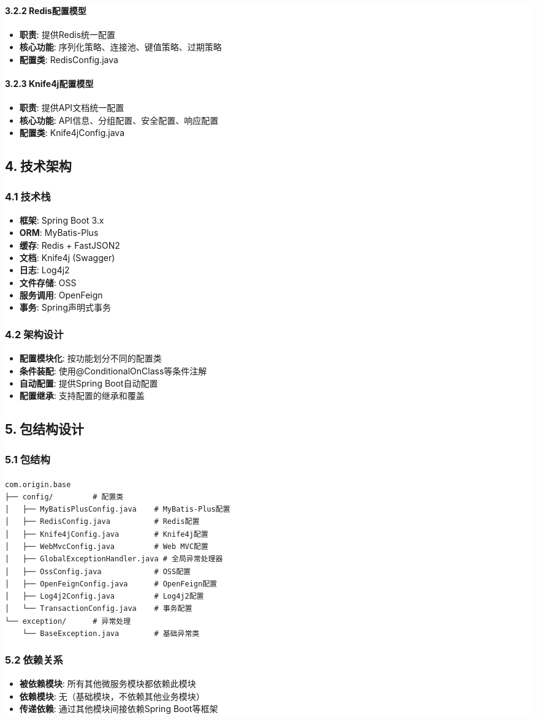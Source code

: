#### 3.2.2 Redis配置模型
- **职责**: 提供Redis统一配置
- **核心功能**: 序列化策略、连接池、键值策略、过期策略
- **配置类**: RedisConfig.java

#### 3.2.3 Knife4j配置模型
- **职责**: 提供API文档统一配置
- **核心功能**: API信息、分组配置、安全配置、响应配置
- **配置类**: Knife4jConfig.java

## 4. 技术架构

### 4.1 技术栈
- **框架**: Spring Boot 3.x
- **ORM**: MyBatis-Plus
- **缓存**: Redis + FastJSON2
- **文档**: Knife4j (Swagger)
- **日志**: Log4j2
- **文件存储**: OSS
- **服务调用**: OpenFeign
- **事务**: Spring声明式事务

### 4.2 架构设计
- **配置模块化**: 按功能划分不同的配置类
- **条件装配**: 使用@ConditionalOnClass等条件注解
- **自动配置**: 提供Spring Boot自动配置
- **配置继承**: 支持配置的继承和覆盖

## 5. 包结构设计

### 5.1 包结构
```
com.origin.base
├── config/         # 配置类
│   ├── MyBatisPlusConfig.java    # MyBatis-Plus配置
│   ├── RedisConfig.java          # Redis配置
│   ├── Knife4jConfig.java        # Knife4j配置
│   ├── WebMvcConfig.java         # Web MVC配置
│   ├── GlobalExceptionHandler.java # 全局异常处理器
│   ├── OssConfig.java            # OSS配置
│   ├── OpenFeignConfig.java      # OpenFeign配置
│   ├── Log4j2Config.java         # Log4j2配置
│   └── TransactionConfig.java    # 事务配置
└── exception/      # 异常处理
    └── BaseException.java        # 基础异常类
```

### 5.2 依赖关系
- **被依赖模块**: 所有其他微服务模块都依赖此模块
- **依赖模块**: 无（基础模块，不依赖其他业务模块）
- **传递依赖**: 通过其他模块间接依赖Spring Boot等框架
